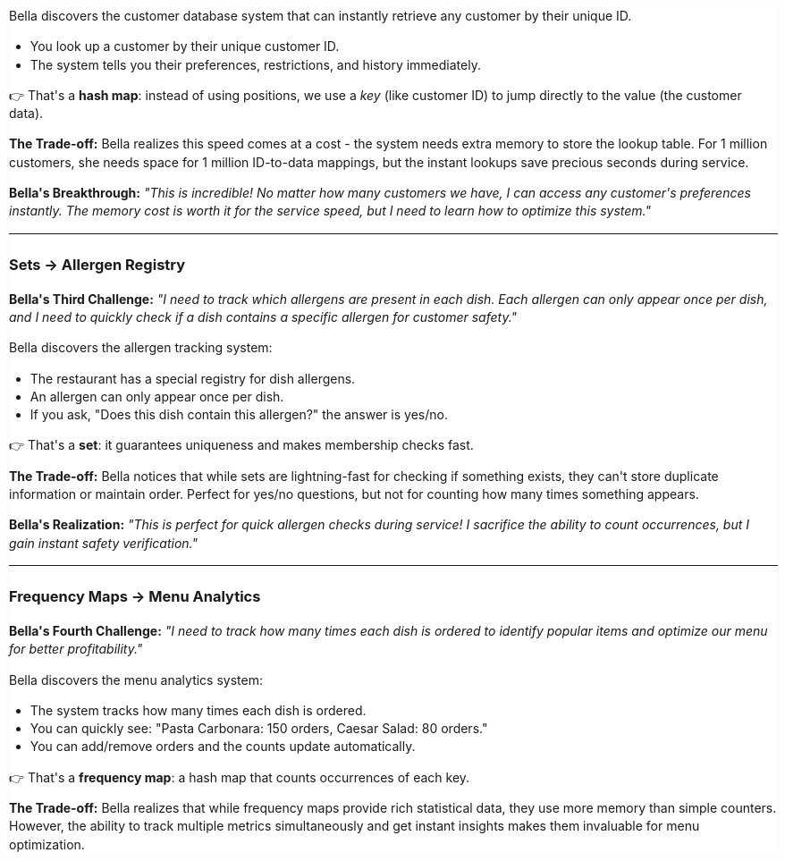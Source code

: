 Bella discovers the customer database system that can instantly retrieve any customer by their unique ID.

* You look up a customer by their unique customer ID.
* The system tells you their preferences, restrictions, and history immediately.

👉 That's a **hash map**: instead of using positions, we use a *key* (like customer ID) to jump directly to the value (the customer data).

**The Trade-off:** Bella realizes this speed comes at a cost - the system needs extra memory to store the lookup table. For 1 million customers, she needs space for 1 million ID-to-data mappings, but the instant lookups save precious seconds during service.

**Bella's Breakthrough:** *"This is incredible! No matter how many customers we have, I can access any customer's preferences instantly. The memory cost is worth it for the service speed, but I need to learn how to optimize this system."*

---

### Sets → Allergen Registry

**Bella's Third Challenge:** *"I need to track which allergens are present in each dish. Each allergen can only appear once per dish, and I need to quickly check if a dish contains a specific allergen for customer safety."*

Bella discovers the allergen tracking system:

* The restaurant has a special registry for dish allergens.
* An allergen can only appear once per dish.
* If you ask, "Does this dish contain this allergen?" the answer is yes/no.

👉 That's a **set**: it guarantees uniqueness and makes membership checks fast.

**The Trade-off:** Bella notices that while sets are lightning-fast for checking if something exists, they can't store duplicate information or maintain order. Perfect for yes/no questions, but not for counting how many times something appears.

**Bella's Realization:** *"This is perfect for quick allergen checks during service! I sacrifice the ability to count occurrences, but I gain instant safety verification."*

---

### Frequency Maps → Menu Analytics

**Bella's Fourth Challenge:** *"I need to track how many times each dish is ordered to identify popular items and optimize our menu for better profitability."*

Bella discovers the menu analytics system:

* The system tracks how many times each dish is ordered.
* You can quickly see: "Pasta Carbonara: 150 orders, Caesar Salad: 80 orders."
* You can add/remove orders and the counts update automatically.

👉 That's a **frequency map**: a hash map that counts occurrences of each key.

**The Trade-off:** Bella realizes that while frequency maps provide rich statistical data, they use more memory than simple counters. However, the ability to track multiple metrics simultaneously and get instant insights makes them invaluable for menu optimization.

